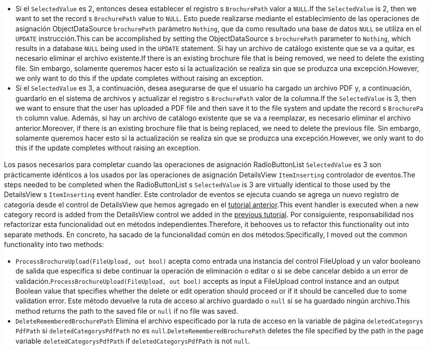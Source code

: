 - <span data-ttu-id="809c5-297">Si el `SelectedValue` es 2, entonces desea establecer el registro s `BrochurePath` valor a `NULL`.</span><span class="sxs-lookup"><span data-stu-id="809c5-297">If the `SelectedValue` is 2, then we want to set the record s `BrochurePath` value to `NULL`.</span></span> <span data-ttu-id="809c5-298">Esto puede realizarse mediante el establecimiento de las operaciones de asignación ObjectDataSource `brochurePath` parámetro `Nothing`, que da como resultado una base de datos `NULL` se utiliza en el `UPDATE` instrucción.</span><span class="sxs-lookup"><span data-stu-id="809c5-298">This can be accomplished by setting the ObjectDataSource s `brochurePath` parameter to `Nothing`, which results in a database `NULL` being used in the `UPDATE` statement.</span></span> <span data-ttu-id="809c5-299">Si hay un archivo de catálogo existente que se va a quitar, es necesario eliminar el archivo existente.</span><span class="sxs-lookup"><span data-stu-id="809c5-299">If there is an existing brochure file that is being removed, we need to delete the existing file.</span></span> <span data-ttu-id="809c5-300">Sin embargo, solamente queremos hacer esto si la actualización se realiza sin que se produzca una excepción.</span><span class="sxs-lookup"><span data-stu-id="809c5-300">However, we only want to do this if the update completes without raising an exception.</span></span>
- <span data-ttu-id="809c5-301">Si el `SelectedValue` es 3, a continuación, desea asegurarse de que el usuario ha cargado un archivo PDF y, a continuación, guardarlo en el sistema de archivos y actualizar el registro s `BrochurePath` valor de la columna.</span><span class="sxs-lookup"><span data-stu-id="809c5-301">If the `SelectedValue` is 3, then we want to ensure that the user has uploaded a PDF file and then save it to the file system and update the record s `BrochurePath` column value.</span></span> <span data-ttu-id="809c5-302">Además, si hay un archivo de catálogo existente que se va a reemplazar, es necesario eliminar el archivo anterior.</span><span class="sxs-lookup"><span data-stu-id="809c5-302">Moreover, if there is an existing brochure file that is being replaced, we need to delete the previous file.</span></span> <span data-ttu-id="809c5-303">Sin embargo, solamente queremos hacer esto si la actualización se realiza sin que se produzca una excepción.</span><span class="sxs-lookup"><span data-stu-id="809c5-303">However, we only want to do this if the update completes without raising an exception.</span></span>

<span data-ttu-id="809c5-304">Los pasos necesarios para completar cuando las operaciones de asignación RadioButtonList `SelectedValue` es 3 son prácticamente idénticos a los usados por las operaciones de asignación DetailsView `ItemInserting` controlador de eventos.</span><span class="sxs-lookup"><span data-stu-id="809c5-304">The steps needed to be completed when the RadioButtonList s `SelectedValue` is 3 are virtually identical to those used by the DetailsView s `ItemInserting` event handler.</span></span> <span data-ttu-id="809c5-305">Este controlador de eventos se ejecuta cuando se agrega un nuevo registro de categoría desde el control de DetailsView que hemos agregado en el [tutorial anterior](including-a-file-upload-option-when-adding-a-new-record-cs.md).</span><span class="sxs-lookup"><span data-stu-id="809c5-305">This event handler is executed when a new category record is added from the DetailsView control we added in the [previous tutorial](including-a-file-upload-option-when-adding-a-new-record-cs.md).</span></span> <span data-ttu-id="809c5-306">Por consiguiente, responsabilidad nos refactorizar esta funcionalidad out en métodos independientes.</span><span class="sxs-lookup"><span data-stu-id="809c5-306">Therefore, it behooves us to refactor this functionality out into separate methods.</span></span> <span data-ttu-id="809c5-307">En concreto, ha sacado de la funcionalidad común en dos métodos:</span><span class="sxs-lookup"><span data-stu-id="809c5-307">Specifically, I moved out the common functionality into two methods:</span></span>

- <span data-ttu-id="809c5-308">`ProcessBrochureUpload(FileUpload, out bool)` acepta como entrada una instancia del control FileUpload y un valor booleano de salida que especifica si debe continuar la operación de eliminación o editar o si se debe cancelar debido a un error de validación.</span><span class="sxs-lookup"><span data-stu-id="809c5-308">`ProcessBrochureUpload(FileUpload, out bool)` accepts as input a FileUpload control instance and an output Boolean value that specifies whether the delete or edit operation should proceed or if it should be cancelled due to some validation error.</span></span> <span data-ttu-id="809c5-309">Este método devuelve la ruta de acceso al archivo guardado o `null` si se ha guardado ningún archivo.</span><span class="sxs-lookup"><span data-stu-id="809c5-309">This method returns the path to the saved file or `null` if no file was saved.</span></span>
- <span data-ttu-id="809c5-310">`DeleteRememberedBrochurePath` Elimina el archivo especificado por la ruta de acceso en la variable de página `deletedCategorysPdfPath` si `deletedCategorysPdfPath` no es `null`.</span><span class="sxs-lookup"><span data-stu-id="809c5-310">`DeleteRememberedBrochurePath` deletes the file specified by the path in the page variable `deletedCategorysPdfPath` if `deletedCategorysPdfPath` is not `null`.</span></span>

